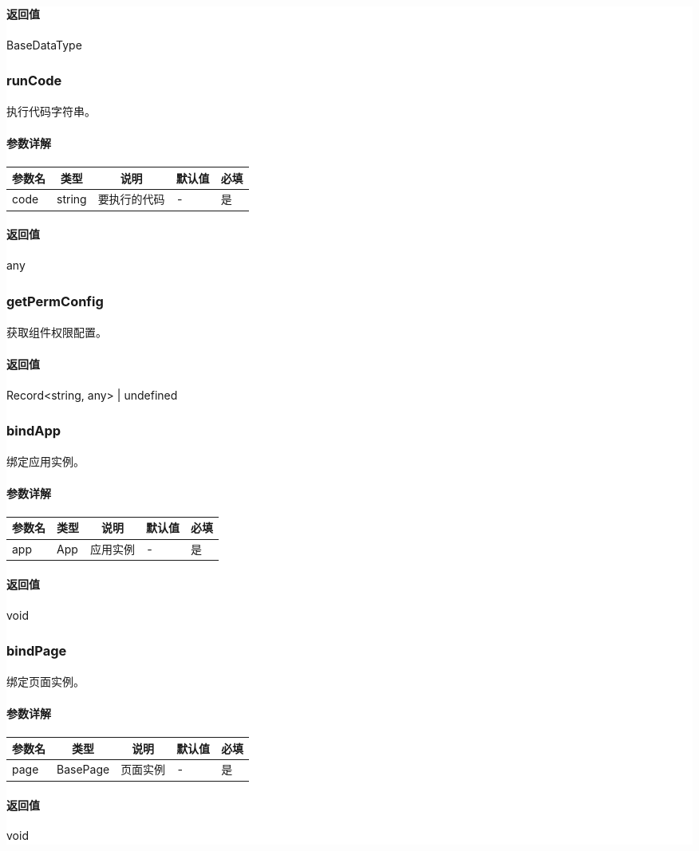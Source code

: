 #### 返回值

BaseDataType

### runCode

执行代码字符串。

#### 参数详解

| 参数名 | 类型 | 说明 | 默认值 | 必填 |
|--------|------|------|---------|------|
| code | string | 要执行的代码 | - | 是 |

#### 返回值

any

### getPermConfig

获取组件权限配置。

#### 返回值

Record&lt;string, any&gt; &#124; undefined

### bindApp

绑定应用实例。

#### 参数详解

| 参数名 | 类型 | 说明 | 默认值 | 必填 |
|--------|------|------|---------|------|
| app | App | 应用实例 | - | 是 |

#### 返回值

void

### bindPage

绑定页面实例。

#### 参数详解

| 参数名 | 类型 | 说明 | 默认值 | 必填 |
|--------|------|------|---------|------|
| page | BasePage | 页面实例 | - | 是 |

#### 返回值

void
